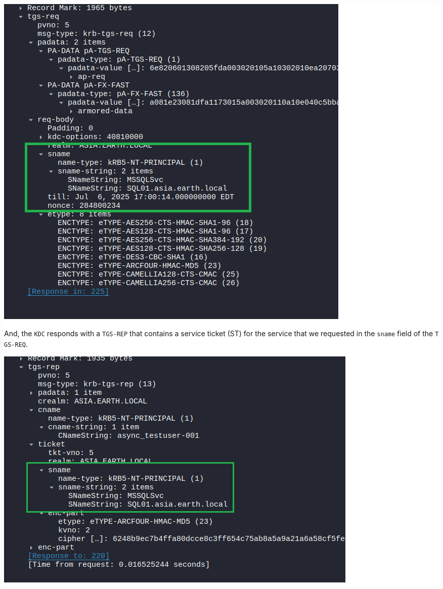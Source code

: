![](./assets/a11f847d168c1288e605c1a0bdf30933.png)

And, the `KDC` responds with a `TGS-REP` that contains a service ticket (ST) for the service that we requested in the `sname` field of the `TGS-REQ`.

![](./assets/fdde9113e6bc10c0493db52b3c965737.png)
